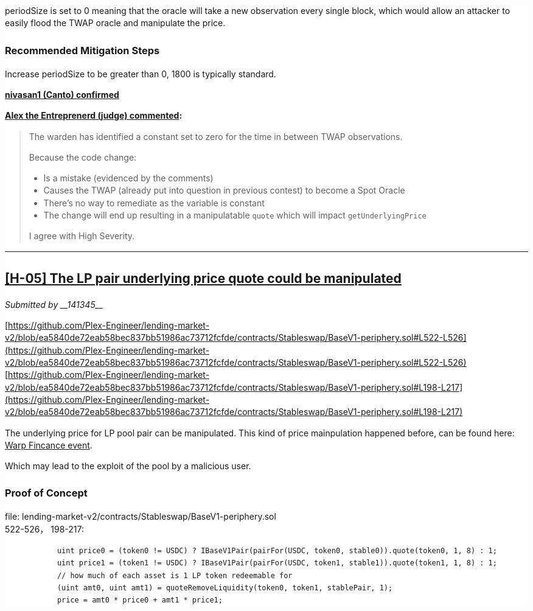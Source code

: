 periodSize is set to 0 meaning that the oracle will take a new observation every single block, which would allow an attacker to easily flood the TWAP oracle and manipulate the price.

### [](#recommended-mitigation-steps-3)Recommended Mitigation Steps

Increase periodSize to be greater than 0, 1800 is typically standard.

**[nivasan1 (Canto) confirmed](https://github.com/code-423n4/2022-06-canto-v2-findings/issues/124)**

**[Alex the Entreprenerd (judge) commented](https://github.com/code-423n4/2022-06-canto-v2-findings/issues/124#issuecomment-1216838068):**

> The warden has identified a constant set to zero for the time in between TWAP observations.
> 
> Because the code change:
> 
> *   Is a mistake (evidenced by the comments)
> *   Causes the TWAP (already put into question in previous contest) to become a Spot Oracle
> *   There’s no way to remediate as the variable is constant
> *   The change will end up resulting in a manipulatable `quote` which will impact `getUnderlyingPrice`
> 
> I agree with High Severity.

* * *

[](#h-05-the-lp-pair-underlying-price-quote-could-be-manipulated)[\[H-05\] The LP pair underlying price quote could be manipulated](https://github.com/code-423n4/2022-06-NewBlockchain-v2-findings/issues/152)
---------------------------------------------------------------------------------------------------------------------------------------------------------------------------------------------------------------

_Submitted by \_\_141345\_\__

[https://github.com/Plex-Engineer/lending-market-v2/blob/ea5840de72eab58bec837bb51986ac73712fcfde/contracts/Stableswap/BaseV1-periphery.sol#L522-L526](https://github.com/Plex-Engineer/lending-market-v2/blob/ea5840de72eab58bec837bb51986ac73712fcfde/contracts/Stableswap/BaseV1-periphery.sol#L522-L526)  
[https://github.com/Plex-Engineer/lending-market-v2/blob/ea5840de72eab58bec837bb51986ac73712fcfde/contracts/Stableswap/BaseV1-periphery.sol#L198-L217](https://github.com/Plex-Engineer/lending-market-v2/blob/ea5840de72eab58bec837bb51986ac73712fcfde/contracts/Stableswap/BaseV1-periphery.sol#L198-L217)

The underlying price for LP pool pair can be manipulated. This kind of price mainpulation happened before, can be found here: [Warp Fincance event](https://rekt.news/warp-finance-rekt/).

Which may lead to the exploit of the pool by a malicious user.

### [](#proof-of-concept-4)Proof of Concept

file: lending-market-v2/contracts/Stableswap/BaseV1-periphery.sol  
522-526， 198-217:

                uint price0 = (token0 != USDC) ? IBaseV1Pair(pairFor(USDC, token0, stable0)).quote(token0, 1, 8) : 1;
                uint price1 = (token1 != USDC) ? IBaseV1Pair(pairFor(USDC, token1, stable1)).quote(token1, 1, 8) : 1;
                // how much of each asset is 1 LP token redeemable for
                (uint amt0, uint amt1) = quoteRemoveLiquidity(token0, token1, stablePair, 1);
                price = amt0 * price0 + amt1 * price1;
    